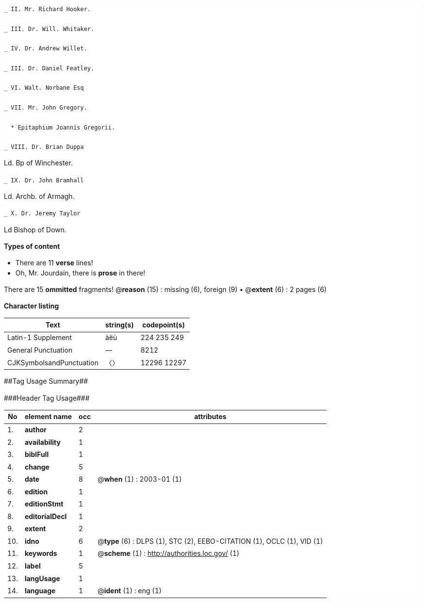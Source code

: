     _ II. Mr. Richard Hooker.

    _ III. Dr. Will. Whitaker.

    _ IV. Dr. Andrew Willet.

    _ III. Dr. Daniel Featley.

    _ VI. Walt. Norbane Esq

    _ VII. Mr. John Gregory.

      * Epitaphium Joannis Gregorii.

    _ VIII. Dr. Brian Duppa
Ld. Bp of Winchester.

    _ IX. Dr. John Bramhall
Ld. Archb. of Armagh.

    _ X. Dr. Jeremy Taylor
Ld Bishop of Down.

**Types of content**

  * There are 11 **verse** lines!
  * Oh, Mr. Jourdain, there is **prose** in there!

There are 15 **ommitted** fragments! 
 @__reason__ (15) : missing (6), foreign (9)  •  @__extent__ (6) : 2 pages (6)

**Character listing**


|Text|string(s)|codepoint(s)|
|---|---|---|
|Latin-1 Supplement|àëù|224 235 249|
|General Punctuation|—|8212|
|CJKSymbolsandPunctuation|〈〉|12296 12297|

##Tag Usage Summary##

###Header Tag Usage###

|No|element name|occ|attributes|
|---|---|---|---|
|1.|__author__|2||
|2.|__availability__|1||
|3.|__biblFull__|1||
|4.|__change__|5||
|5.|__date__|8| @__when__ (1) : 2003-01 (1)|
|6.|__edition__|1||
|7.|__editionStmt__|1||
|8.|__editorialDecl__|1||
|9.|__extent__|2||
|10.|__idno__|6| @__type__ (6) : DLPS (1), STC (2), EEBO-CITATION (1), OCLC (1), VID (1)|
|11.|__keywords__|1| @__scheme__ (1) : http://authorities.loc.gov/ (1)|
|12.|__label__|5||
|13.|__langUsage__|1||
|14.|__language__|1| @__ident__ (1) : eng (1)|